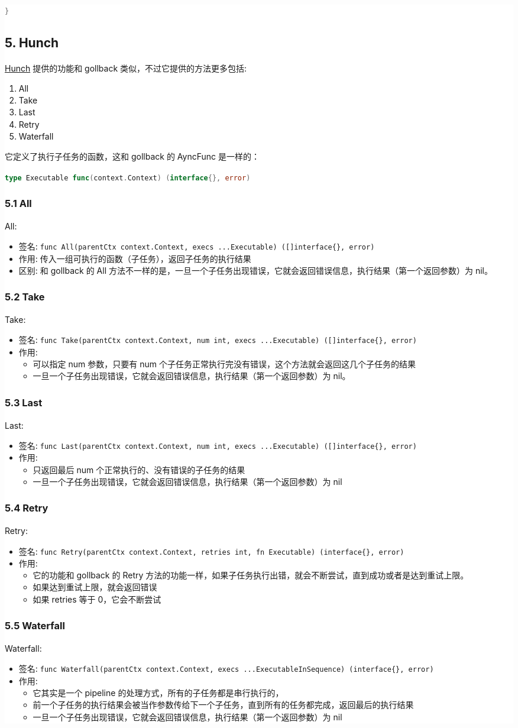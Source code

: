 ```go
}
```

## 5. Hunch
[Hunch](https://github.com/AaronJan/Hunch) 提供的功能和 gollback 类似，不过它提供的方法更多包括:
1. All
2. Take
3. Last
4. Retry
5. Waterfall

它定义了执行子任务的函数，这和 gollback 的 AyncFunc 是一样的：

```go
type Executable func(context.Context) (interface{}, error)
```

### 5.1 All
All:
- 签名: `func All(parentCtx context.Context, execs ...Executable) ([]interface{}, error)`
- 作用: 传入一组可执行的函数（子任务），返回子任务的执行结果
- 区别: 和 gollback 的 All 方法不一样的是，一旦一个子任务出现错误，它就会返回错误信息，执行结果（第一个返回参数）为 nil。

### 5.2 Take
Take:
- 签名: `func Take(parentCtx context.Context, num int, execs ...Executable) ([]interface{}, error)`
- 作用: 
    - 可以指定 num 参数，只要有 num 个子任务正常执行完没有错误，这个方法就会返回这几个子任务的结果
    - 一旦一个子任务出现错误，它就会返回错误信息，执行结果（第一个返回参数）为 nil。

### 5.3 Last
Last:
- 签名: `func Last(parentCtx context.Context, num int, execs ...Executable) ([]interface{}, error)`
- 作用: 
    - 只返回最后 num 个正常执行的、没有错误的子任务的结果
    - 一旦一个子任务出现错误，它就会返回错误信息，执行结果（第一个返回参数）为 nil

### 5.4 Retry
Retry:
- 签名: `func Retry(parentCtx context.Context, retries int, fn Executable) (interface{}, error)`
- 作用: 
    - 它的功能和 gollback 的 Retry 方法的功能一样，如果子任务执行出错，就会不断尝试，直到成功或者是达到重试上限。
    - 如果达到重试上限，就会返回错误
    - 如果 retries 等于 0，它会不断尝试

### 5.5 Waterfall
Waterfall:
- 签名: `func Waterfall(parentCtx context.Context, execs ...ExecutableInSequence) (interface{}, error)`
- 作用: 
    - 它其实是一个 pipeline 的处理方式，所有的子任务都是串行执行的，
    - 前一个子任务的执行结果会被当作参数传给下一个子任务，直到所有的任务都完成，返回最后的执行结果
    - 一旦一个子任务出现错误，它就会返回错误信息，执行结果（第一个返回参数）为 nil
